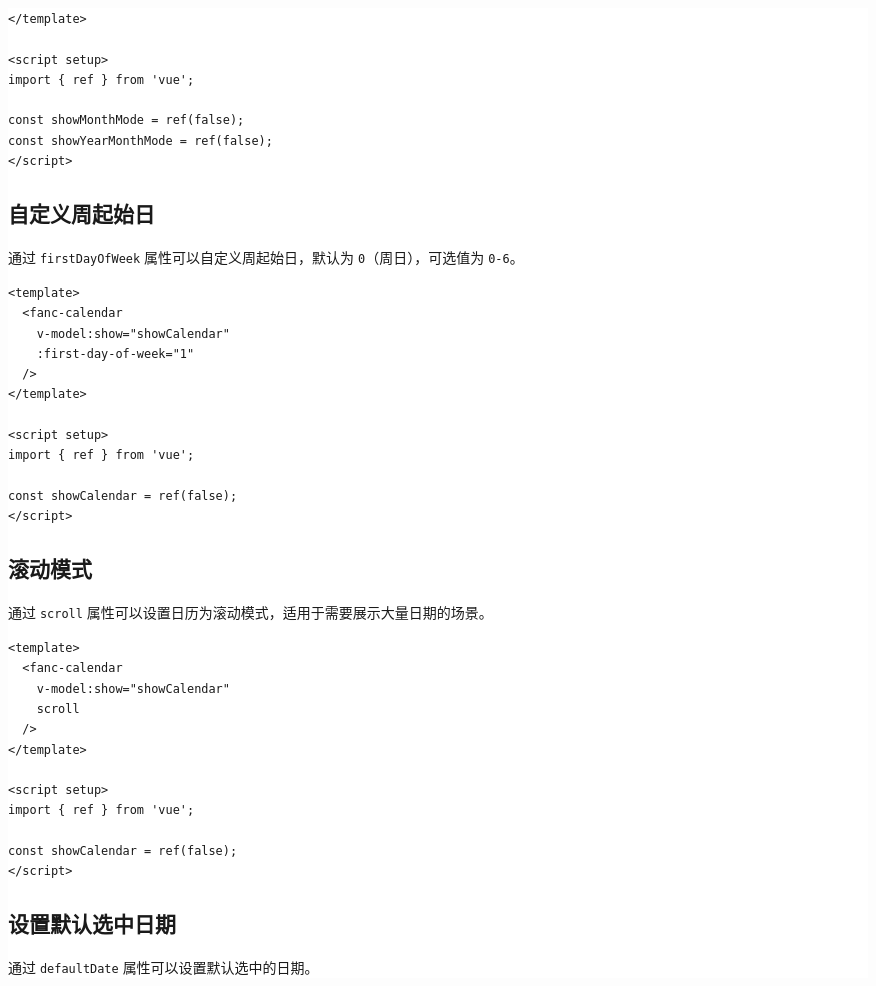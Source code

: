```vue
</template>

<script setup>
import { ref } from 'vue';

const showMonthMode = ref(false);
const showYearMonthMode = ref(false);
</script>
```

## 自定义周起始日

通过 `firstDayOfWeek` 属性可以自定义周起始日，默认为 `0`（周日），可选值为 `0-6`。

```vue
<template>
  <fanc-calendar 
    v-model:show="showCalendar" 
    :first-day-of-week="1" 
  />
</template>

<script setup>
import { ref } from 'vue';

const showCalendar = ref(false);
</script>
```

## 滚动模式

通过 `scroll` 属性可以设置日历为滚动模式，适用于需要展示大量日期的场景。

```vue
<template>
  <fanc-calendar 
    v-model:show="showCalendar" 
    scroll 
  />
</template>

<script setup>
import { ref } from 'vue';

const showCalendar = ref(false);
</script>
```

## 设置默认选中日期

通过 `defaultDate` 属性可以设置默认选中的日期。
